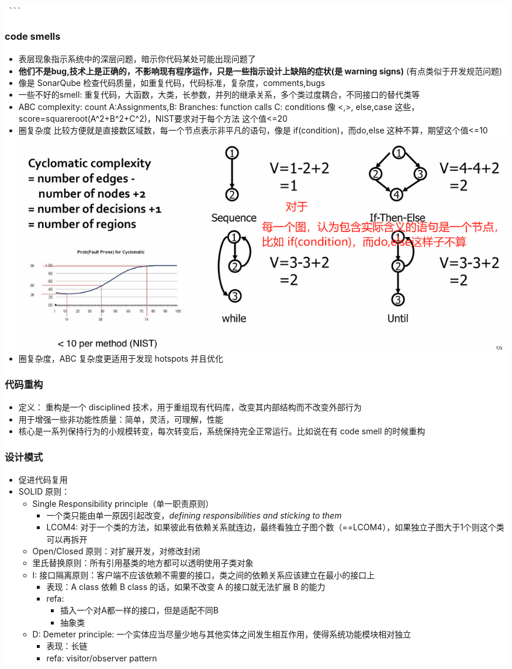      ```

### code smells
- 表层现象指示系统中的深层问题，暗示你代码某处可能出现问题了
- **他们不是bug,技术上是正确的，不影响现有程序运作，只是一些指示设计上缺陷的症状(是 warning signs)** (有点类似于开发规范问题)
- 像是 SonarQube 检查代码质量，如重复代码，代码标准，复杂度，comments,bugs
- 一些不好的smell: 重复代码，大函数，大类，长参数，并列的继承关系，多个类过度耦合，不同接口的替代类等
- ABC complexity: count A:Assignments,B: Branches: function calls C: conditions 像 <,>, else,case 这些，score=squareroot(A^2+B^2+C^2)，NIST要求对于每个方法 这个值<=20
- 圈复杂度
  比较方便就是直接数区域数，每一个节点表示非平凡的语句，像是 if(condition)，而do,else 这种不算，期望这个值<=10
  ![alt_text](cycle.png) 
- 圈复杂度，ABC 复杂度更适用于发现 hotspots 并且优化
### 代码重构
- 定义： 重构是一个 disciplined 技术，用于重组现有代码库，改变其内部结构而不改变外部行为
- 用于增强一些非功能性质量：简单，灵活，可理解，性能
- 核心是一系列保持行为的小规模转变，每次转变后，系统保持完全正常运行。比如说在有 code smell 的时候重构
### 设计模式
- 促进代码复用
- SOLID 原则：
  - Single Responsibility principle（单一职责原则）
    - 一个类只能由单一原因引起改变，*defining responsibilities and sticking to them*
    - LCOM4: 对于一个类的方法，如果彼此有依赖关系就连边，最终看独立子图个数（==LCOM4），如果独立子图大于1个则这个类可以再拆开
  - Open/Closed 原则：对扩展开发，对修改封闭
  - 里氏替换原则：所有引用基类的地方都可以透明使用子类对象
  - I: 接口隔离原则：客户端不应该依赖不需要的接口，类之间的依赖关系应该建立在最小的接口上
    - 表现：A class 依赖 B class 的话，如果不改变 A 的接口就无法扩展 B 的能力
    - refa: 
      - 插入一个对A都一样的接口，但是适配不同B
      - 抽象类
  - D: Demeter principle: ⼀个实体应当尽量少地与其他实体之间发⽣相互作用，使得系统功能模块相对独立
    - 表现：长链
    - refa: visitor/observer pattern
